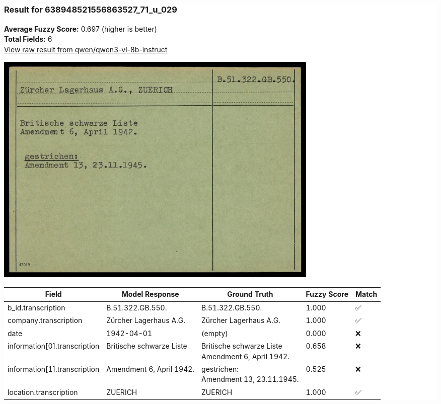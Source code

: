 
### Result for 638948521556863527_71_u_029
**Average Fuzzy Score:** 0.697 (higher is better)<br>
**Total Fields:** 6<br>
[View raw result from qwen/qwen3-vl-8b-instruct](https://github.com/RISE-UNIBAS/humanities_data_benchmark/blob/main/results/2025-10-24/T0335/request_T0335_638948521556863527_71_u_029.json)

<img src="https://github.com/RISE-UNIBAS/humanities_data_benchmark/blob/main/benchmarks/blacklist/images/638948521556863527_71_u_029.jpg?raw=true" alt="638948521556863527_71_u_029" width="600px">

| Field | Model Response | Ground Truth | Fuzzy Score | Match |
|-------|----------------|--------------|-------------|-------|
| b_id.transcription | B.51.322.GB.550. | B.51.322.GB.550. | 1.000 | ✅ |
| company.transcription | Zürcher Lagerhaus A.G. | Zürcher Lagerhaus A.G. | 1.000 | ✅ |
| date | 1942-04-01 | (empty) | 0.000 | ❌ |
| information[0].transcription | Britische schwarze Liste | Britische schwarze Liste<br>Amendment 6, April 1942. | 0.658 | ❌ |
| information[1].transcription | Amendment 6, April 1942. | gestrichen:<br>Amendment 13, 23.11.1945. | 0.525 | ❌ |
| location.transcription | ZUERICH | ZUERICH | 1.000 | ✅ |


